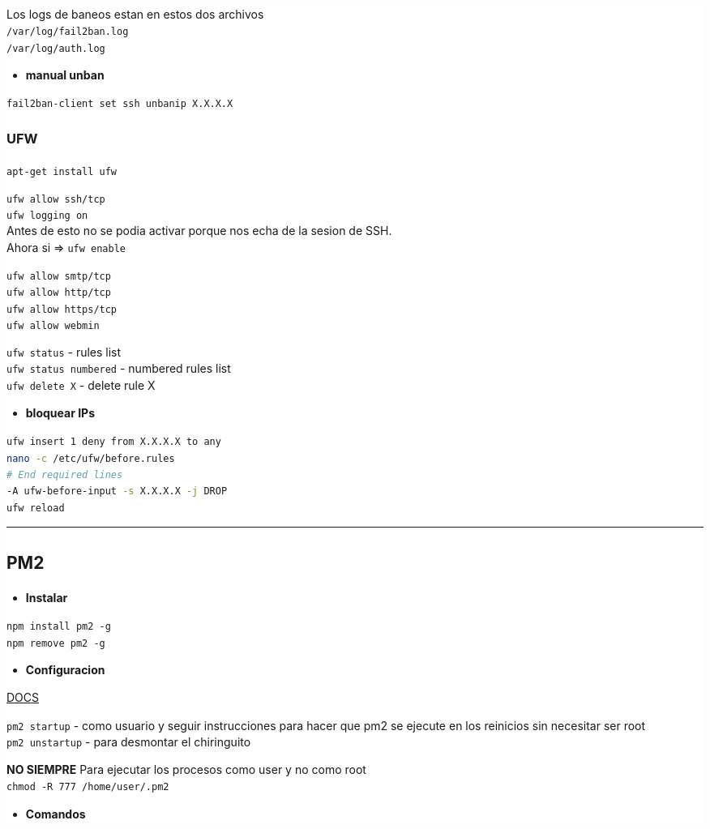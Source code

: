 Los logs de baneos estan en estos dos archivos  
`/var/log/fail2ban.log`  
`/var/log/auth.log`   

* **manual unban**

`fail2ban-client set ssh unbanip X.X.X.X`  

### UFW

`apt-get install ufw`  

`ufw allow ssh/tcp`  
`ufw logging on`  
 Antes de esto no se podia activar porque nos echa de la sesion de SSH.  
 Ahora si => `ufw enable`

`ufw allow smtp/tcp`  
`ufw allow http/tcp`  
`ufw allow https/tcp`  
`ufw allow webmin`  

`ufw status` - rules list  
`ufw status numbered` - numbered rules list  
`ufw delete X` - delete rule X   

* **bloquear IPs**

```sh
ufw insert 1 deny from X.X.X.X to any  
nano -c /etc/ufw/before.rules
# End required lines
-A ufw-before-input -s X.X.X.X -j DROP
ufw reload
```

---

## **PM2**

* **Instalar**
  
`npm install pm2 -g`  
`npm remove pm2 -g`  

* **Configuracion**

[DOCS](http://pm2.keymetrics.io/docs/usage/quick-start/)

`pm2 startup` - como usuario y seguir instrucciones para hacer que pm2 se ejecute en los reinicios sin necesitar ser root  
`pm2 unstartup` - para desmontar el chiringuito   

**NO SIEMPRE** Para ejecutar los procesos como user y no como root     
`chmod -R 777 /home/user/.pm2` 

* **Comandos**

